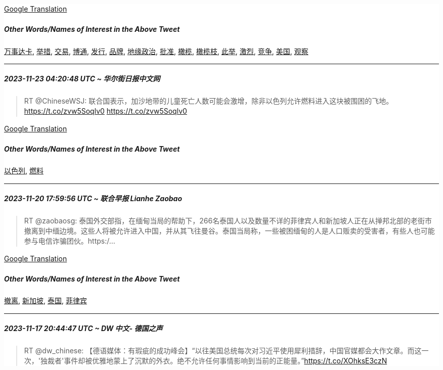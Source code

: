 [Google Translation](https://translate.google.com/?hi=en&tab=TT&sl=zh-CN&tl=en&op=translate&text=RT+%40ChineseWSJ%3A+%E5%9C%A8%E4%B9%A0%E8%BF%91%E5%B9%B3%E4%B8%8E%E7%BE%8E%E5%9B%BD%E5%95%86%E7%95%8C%E9%A2%86%E8%A2%96%E5%85%B1%E8%BF%9B%E6%99%9A%E5%AE%B4%E7%9A%84%E5%87%A0%E5%A4%A9%E5%90%8E%EF%BC%8C%E4%B8%AD%E5%9B%BD%E6%89%B9%E5%87%86%E4%BA%86%E5%8D%9A%E9%80%9A%E7%9A%84%E4%BA%A4%E6%98%93%EF%BC%8C%E8%BF%98%E5%85%81%E8%AE%B8%E4%B8%87%E4%BA%8B%E8%BE%BE%E5%8D%A1%E5%9C%A8%E4%B8%AD%E5%9B%BD%E5%8F%91%E8%A1%8C%E2%80%9C%E4%B8%87%E4%BA%8B%E8%BE%BE%E2%80%9D%E5%93%81%E7%89%8C%E7%9A%84%E4%BA%BA%E6%B0%91%E5%B8%81%E9%93%B6%E8%A1%8C%E5%8D%A1%E3%80%82%E4%B8%80%E4%BA%9B%E8%A7%82%E5%AF%9F%E4%BA%BA%E5%A3%AB%E8%AE%A4%E4%B8%BA%E4%B8%AD%E6%96%B9%E6%AD%A4%E4%B8%BE%E6%98%AF%E5%90%91%E7%BE%8E%E5%9B%BD%E5%85%AC%E5%8F%B8%E4%BC%B8%E5%87%BA%E7%9A%84%E6%A9%84%E6%A6%84%E6%9E%9D%E3%80%82%E6%AD%A4%E7%B1%BB%E4%B8%BE%E6%8E%AA%E4%B9%9F%E8%A1%A8%E6%98%8E%EF%BC%8C%E5%9C%A8%E7%BE%8E%E4%B8%AD%E6%97%A5%E7%9B%8A%E6%BF%80%E7%83%88%E7%9A%84%E5%9C%B0%E7%BC%98%E6%94%BF%E6%B2%BB%E7%AB%9E%E4%BA%89%E4%B8%AD%EF%BC%8C%E4%BC%81%E4%B8%9A%E5%8F%AF%E8%83%BD%E5%A6%82%E4%BD%95%E8%A2%AB%E5%88%A9%E7%94%A8%E3%80%82https%3A%E2%80%A6)
##### Other Words/Names of Interest in the Above Tweet
[万事达卡](万事达卡.md), [举措](举措.md), [交易](交易.md), [博通](博通.md), [发行](发行.md), [品牌](品牌.md), [地缘政治](地缘政治.md), [批准](批准.md), [橄榄](橄榄.md), [橄榄枝](橄榄枝.md), [此举](此举.md), [激烈](激烈.md), [竞争](竞争.md), [美国](美国.md), [观察](观察.md)
___
##### 2023-11-23 04:20:48 UTC ~ 华尔街日报中文网
> RT @ChineseWSJ: 联合国表示，加沙地带的儿童死亡人数可能会激增，除非以色列允许燃料进入这块被围困的飞地。https://t.co/zvw5Soqlv0 https://t.co/zvw5Soqlv0

[Google Translation](https://translate.google.com/?hi=en&tab=TT&sl=zh-CN&tl=en&op=translate&text=RT+%40ChineseWSJ%3A+%E8%81%94%E5%90%88%E5%9B%BD%E8%A1%A8%E7%A4%BA%EF%BC%8C%E5%8A%A0%E6%B2%99%E5%9C%B0%E5%B8%A6%E7%9A%84%E5%84%BF%E7%AB%A5%E6%AD%BB%E4%BA%A1%E4%BA%BA%E6%95%B0%E5%8F%AF%E8%83%BD%E4%BC%9A%E6%BF%80%E5%A2%9E%EF%BC%8C%E9%99%A4%E9%9D%9E%E4%BB%A5%E8%89%B2%E5%88%97%E5%85%81%E8%AE%B8%E7%87%83%E6%96%99%E8%BF%9B%E5%85%A5%E8%BF%99%E5%9D%97%E8%A2%AB%E5%9B%B4%E5%9B%B0%E7%9A%84%E9%A3%9E%E5%9C%B0%E3%80%82https%3A%2F%2Ft.co%2Fzvw5Soqlv0+https%3A%2F%2Ft.co%2Fzvw5Soqlv0)
##### Other Words/Names of Interest in the Above Tweet
[以色列](以色列.md), [燃料](燃料.md)
___
##### 2023-11-20 17:59:56 UTC ~ 联合早报 Lianhe Zaobao
> RT @zaobaosg: 泰国外交部指，在缅甸当局的帮助下，266名泰国人以及数量不详的菲律宾人和新加坡人正在从掸邦北部的老街市撤离到中缅边境。这些人将被允许进入中国，并从其飞往曼谷。泰国当局称，一些被困缅甸的人是人口贩卖的受害者，有些人也可能参与电信诈骗团伙。https:/…

[Google Translation](https://translate.google.com/?hi=en&tab=TT&sl=zh-CN&tl=en&op=translate&text=RT+%40zaobaosg%3A+%E6%B3%B0%E5%9B%BD%E5%A4%96%E4%BA%A4%E9%83%A8%E6%8C%87%EF%BC%8C%E5%9C%A8%E7%BC%85%E7%94%B8%E5%BD%93%E5%B1%80%E7%9A%84%E5%B8%AE%E5%8A%A9%E4%B8%8B%EF%BC%8C266%E5%90%8D%E6%B3%B0%E5%9B%BD%E4%BA%BA%E4%BB%A5%E5%8F%8A%E6%95%B0%E9%87%8F%E4%B8%8D%E8%AF%A6%E7%9A%84%E8%8F%B2%E5%BE%8B%E5%AE%BE%E4%BA%BA%E5%92%8C%E6%96%B0%E5%8A%A0%E5%9D%A1%E4%BA%BA%E6%AD%A3%E5%9C%A8%E4%BB%8E%E6%8E%B8%E9%82%A6%E5%8C%97%E9%83%A8%E7%9A%84%E8%80%81%E8%A1%97%E5%B8%82%E6%92%A4%E7%A6%BB%E5%88%B0%E4%B8%AD%E7%BC%85%E8%BE%B9%E5%A2%83%E3%80%82%E8%BF%99%E4%BA%9B%E4%BA%BA%E5%B0%86%E8%A2%AB%E5%85%81%E8%AE%B8%E8%BF%9B%E5%85%A5%E4%B8%AD%E5%9B%BD%EF%BC%8C%E5%B9%B6%E4%BB%8E%E5%85%B6%E9%A3%9E%E5%BE%80%E6%9B%BC%E8%B0%B7%E3%80%82%E6%B3%B0%E5%9B%BD%E5%BD%93%E5%B1%80%E7%A7%B0%EF%BC%8C%E4%B8%80%E4%BA%9B%E8%A2%AB%E5%9B%B0%E7%BC%85%E7%94%B8%E7%9A%84%E4%BA%BA%E6%98%AF%E4%BA%BA%E5%8F%A3%E8%B4%A9%E5%8D%96%E7%9A%84%E5%8F%97%E5%AE%B3%E8%80%85%EF%BC%8C%E6%9C%89%E4%BA%9B%E4%BA%BA%E4%B9%9F%E5%8F%AF%E8%83%BD%E5%8F%82%E4%B8%8E%E7%94%B5%E4%BF%A1%E8%AF%88%E9%AA%97%E5%9B%A2%E4%BC%99%E3%80%82https%3A%2F%E2%80%A6)
##### Other Words/Names of Interest in the Above Tweet
[撤离](撤离.md), [新加坡](新加坡.md), [泰国](泰国.md), [菲律宾](菲律宾.md)
___
##### 2023-11-17 20:44:47 UTC ~ DW 中文- 德国之声
> RT @dw_chinese: 【德语媒体：有瑕疵的成功峰会】“以往美国总统每次对习近平使用犀利措辞，中国官媒都会大作文章。而这一次，'独裁者'事件却被优雅地蒙上了沉默的外衣。绝不允许任何事情影响到当前的正能量。”https://t.co/XOhksE3czN
